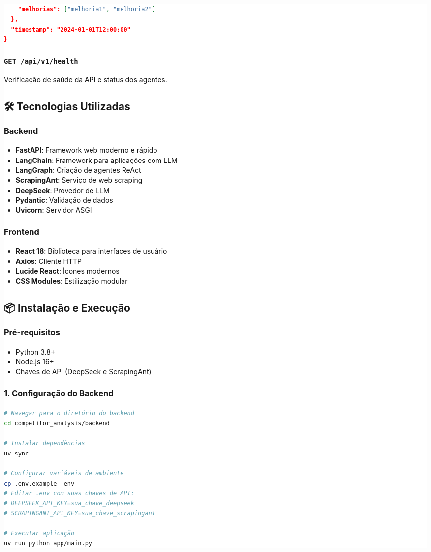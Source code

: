 ```json
    "melhorias": ["melhoria1", "melhoria2"]
  },
  "timestamp": "2024-01-01T12:00:00"
}
```

### `GET /api/v1/health`
Verificação de saúde da API e status dos agentes.

## 🛠️ Tecnologias Utilizadas

### Backend
- **FastAPI**: Framework web moderno e rápido
- **LangChain**: Framework para aplicações com LLM
- **LangGraph**: Criação de agentes ReAct
- **ScrapingAnt**: Serviço de web scraping
- **DeepSeek**: Provedor de LLM
- **Pydantic**: Validação de dados
- **Uvicorn**: Servidor ASGI

### Frontend
- **React 18**: Biblioteca para interfaces de usuário
- **Axios**: Cliente HTTP
- **Lucide React**: Ícones modernos
- **CSS Modules**: Estilização modular

## 📦 Instalação e Execução

### Pré-requisitos
- Python 3.8+
- Node.js 16+
- Chaves de API (DeepSeek e ScrapingAnt)

### 1. Configuração do Backend

```bash
# Navegar para o diretório do backend
cd competitor_analysis/backend

# Instalar dependências
uv sync

# Configurar variáveis de ambiente
cp .env.example .env
# Editar .env com suas chaves de API:
# DEEPSEEK_API_KEY=sua_chave_deepseek
# SCRAPINGANT_API_KEY=sua_chave_scrapingant

# Executar aplicação
uv run python app/main.py
```
